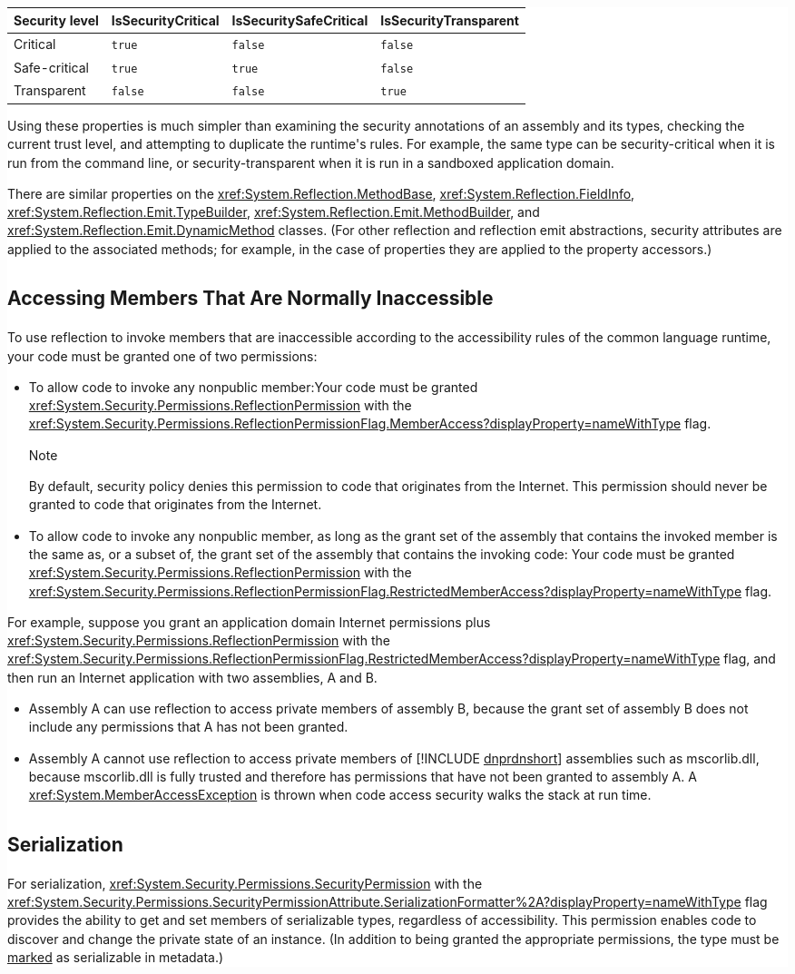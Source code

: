|Security level|IsSecurityCritical|IsSecuritySafeCritical|IsSecurityTransparent|  
|--------------------|------------------------|----------------------------|---------------------------|  
|Critical|`true`|`false`|`false`|  
|Safe-critical|`true`|`true`|`false`|  
|Transparent|`false`|`false`|`true`|  
  
 Using these properties is much simpler than examining the security annotations of an assembly and its types, checking the current trust level, and attempting to duplicate the runtime's rules. For example, the same type can be security-critical when it is run from the command line, or security-transparent when it is run in a sandboxed application domain.  
  
 There are similar properties on the <xref:System.Reflection.MethodBase>, <xref:System.Reflection.FieldInfo>, <xref:System.Reflection.Emit.TypeBuilder>, <xref:System.Reflection.Emit.MethodBuilder>, and <xref:System.Reflection.Emit.DynamicMethod> classes. (For other reflection and reflection emit abstractions, security attributes are applied to the associated methods; for example, in the case of properties they are applied to the property accessors.)  
  
<a name="accessingNormallyInaccessible"></a>   
## Accessing Members That Are Normally Inaccessible  
 To use reflection to invoke members that are inaccessible according to the accessibility rules of the common language runtime, your code must be granted one of two permissions:  
  
-   To allow code to invoke any nonpublic member:Your code must be granted <xref:System.Security.Permissions.ReflectionPermission> with the <xref:System.Security.Permissions.ReflectionPermissionFlag.MemberAccess?displayProperty=nameWithType> flag.  
  
    > [!NOTE]
    >  By default, security policy denies this permission to code that originates from the Internet. This permission should never be granted to code that originates from the Internet.  
  
-   To allow code to invoke any nonpublic member, as long as the grant set of the assembly that contains the invoked member is the same as, or a subset of, the grant set of the assembly that contains the invoking code: Your code must be granted <xref:System.Security.Permissions.ReflectionPermission> with the <xref:System.Security.Permissions.ReflectionPermissionFlag.RestrictedMemberAccess?displayProperty=nameWithType> flag.  
  
 For example, suppose you grant an application domain Internet permissions plus <xref:System.Security.Permissions.ReflectionPermission> with the <xref:System.Security.Permissions.ReflectionPermissionFlag.RestrictedMemberAccess?displayProperty=nameWithType> flag, and then run an Internet application with two assemblies, A and B.  
  
- Assembly A can use reflection to access private members of assembly B, because the grant set of assembly B does not include any permissions that A has not been granted.  
  
- Assembly A cannot use reflection to access private members of [!INCLUDE [dnprdnshort](../../../includes/dnprdnshort-md.md)] assemblies such as mscorlib.dll, because mscorlib.dll is fully trusted and therefore has permissions that have not been granted to assembly A. A <xref:System.MemberAccessException> is thrown when code access security walks the stack at run time.  
  
## Serialization  
 For serialization, <xref:System.Security.Permissions.SecurityPermission> with the <xref:System.Security.Permissions.SecurityPermissionAttribute.SerializationFormatter%2A?displayProperty=nameWithType> flag provides the ability to get and set members of serializable types, regardless of accessibility. This permission enables code to discover and change the private state of an instance. (In addition to being granted the appropriate permissions, the type must be [marked](../../../docs/standard/attributes/applying-attributes.md) as serializable in metadata.)  
  